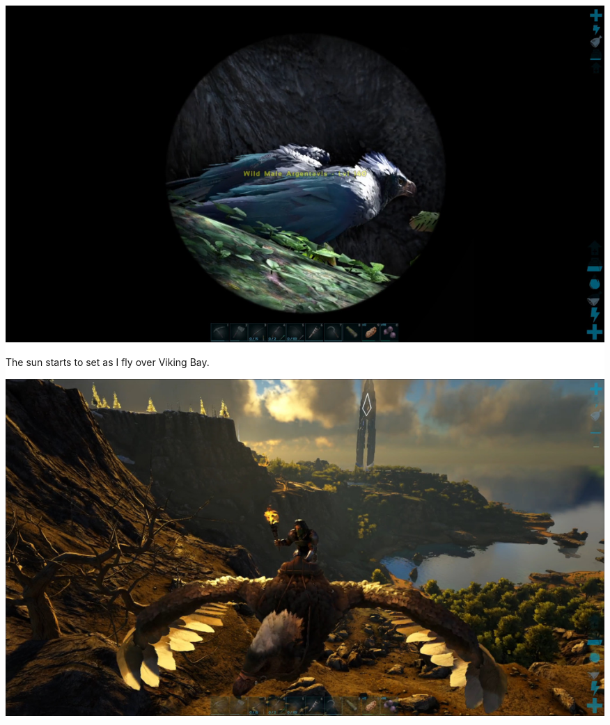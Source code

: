 ![Ark Ragnarok - SurvivorDK Day 25 - Maverick the Argy!](/assets/img/first-25-days/Day-25-Maverick.jpg)

The sun starts to set as I fly over Viking Bay.

![Ark Ragnarok - SurvivorDK Day 25 - Sunset over Viking Bay!](/assets/img/first-25-days/survivordk-day-25-sunset.jpg)

